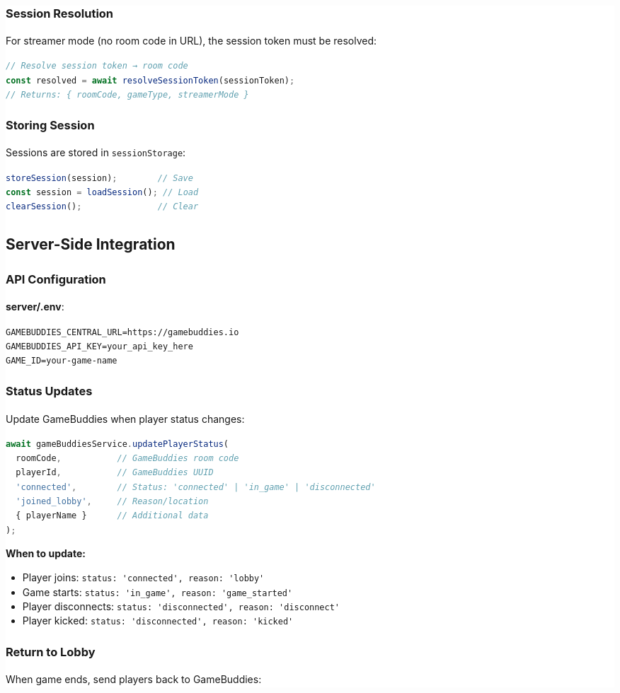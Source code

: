 ### Session Resolution

For streamer mode (no room code in URL), the session token must be resolved:

```typescript
// Resolve session token → room code
const resolved = await resolveSessionToken(sessionToken);
// Returns: { roomCode, gameType, streamerMode }
```

### Storing Session

Sessions are stored in `sessionStorage`:

```typescript
storeSession(session);        // Save
const session = loadSession(); // Load
clearSession();               // Clear
```

## Server-Side Integration

### API Configuration

**server/.env**:
```env
GAMEBUDDIES_CENTRAL_URL=https://gamebuddies.io
GAMEBUDDIES_API_KEY=your_api_key_here
GAME_ID=your-game-name
```

### Status Updates

Update GameBuddies when player status changes:

```typescript
await gameBuddiesService.updatePlayerStatus(
  roomCode,           // GameBuddies room code
  playerId,           // GameBuddies UUID
  'connected',        // Status: 'connected' | 'in_game' | 'disconnected'
  'joined_lobby',     // Reason/location
  { playerName }      // Additional data
);
```

**When to update:**
- Player joins: `status: 'connected', reason: 'lobby'`
- Game starts: `status: 'in_game', reason: 'game_started'`
- Player disconnects: `status: 'disconnected', reason: 'disconnect'`
- Player kicked: `status: 'disconnected', reason: 'kicked'`

### Return to Lobby

When game ends, send players back to GameBuddies:
